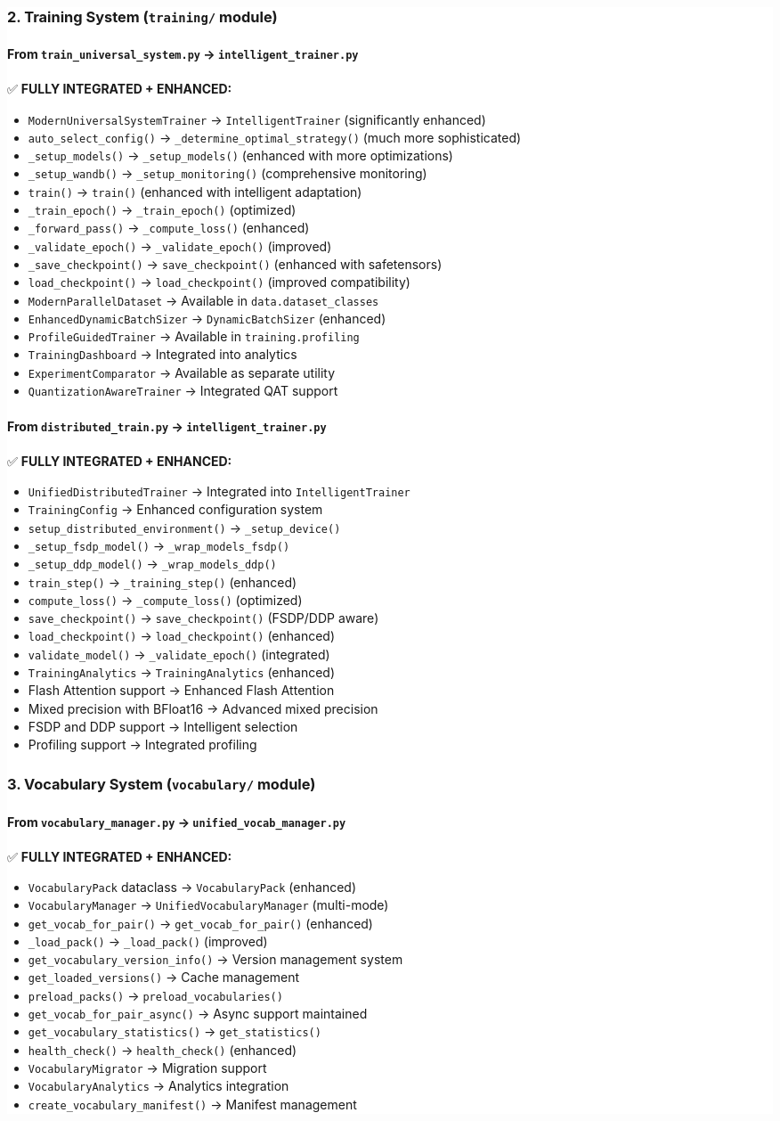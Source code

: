 ### **2. Training System (`training/` module)**

#### **From `train_universal_system.py` → `intelligent_trainer.py`**
✅ **FULLY INTEGRATED + ENHANCED:**
- `ModernUniversalSystemTrainer` → `IntelligentTrainer` (significantly enhanced)
- `auto_select_config()` → `_determine_optimal_strategy()` (much more sophisticated)
- `_setup_models()` → `_setup_models()` (enhanced with more optimizations)
- `_setup_wandb()` → `_setup_monitoring()` (comprehensive monitoring)
- `train()` → `train()` (enhanced with intelligent adaptation)
- `_train_epoch()` → `_train_epoch()` (optimized)
- `_forward_pass()` → `_compute_loss()` (enhanced)
- `_validate_epoch()` → `_validate_epoch()` (improved)
- `_save_checkpoint()` → `save_checkpoint()` (enhanced with safetensors)
- `load_checkpoint()` → `load_checkpoint()` (improved compatibility)
- `ModernParallelDataset` → Available in `data.dataset_classes`
- `EnhancedDynamicBatchSizer` → `DynamicBatchSizer` (enhanced)
- `ProfileGuidedTrainer` → Available in `training.profiling`
- `TrainingDashboard` → Integrated into analytics
- `ExperimentComparator` → Available as separate utility
- `QuantizationAwareTrainer` → Integrated QAT support

#### **From `distributed_train.py` → `intelligent_trainer.py`**
✅ **FULLY INTEGRATED + ENHANCED:**
- `UnifiedDistributedTrainer` → Integrated into `IntelligentTrainer`
- `TrainingConfig` → Enhanced configuration system
- `setup_distributed_environment()` → `_setup_device()`
- `_setup_fsdp_model()` → `_wrap_models_fsdp()`
- `_setup_ddp_model()` → `_wrap_models_ddp()`
- `train_step()` → `_training_step()` (enhanced)
- `compute_loss()` → `_compute_loss()` (optimized)
- `save_checkpoint()` → `save_checkpoint()` (FSDP/DDP aware)
- `load_checkpoint()` → `load_checkpoint()` (enhanced)
- `validate_model()` → `_validate_epoch()` (integrated)
- `TrainingAnalytics` → `TrainingAnalytics` (enhanced)
- Flash Attention support → Enhanced Flash Attention
- Mixed precision with BFloat16 → Advanced mixed precision
- FSDP and DDP support → Intelligent selection
- Profiling support → Integrated profiling

### **3. Vocabulary System (`vocabulary/` module)**

#### **From `vocabulary_manager.py` → `unified_vocab_manager.py`**
✅ **FULLY INTEGRATED + ENHANCED:**
- `VocabularyPack` dataclass → `VocabularyPack` (enhanced)
- `VocabularyManager` → `UnifiedVocabularyManager` (multi-mode)
- `get_vocab_for_pair()` → `get_vocab_for_pair()` (enhanced)
- `_load_pack()` → `_load_pack()` (improved)
- `get_vocabulary_version_info()` → Version management system
- `get_loaded_versions()` → Cache management
- `preload_packs()` → `preload_vocabularies()`
- `get_vocab_for_pair_async()` → Async support maintained
- `get_vocabulary_statistics()` → `get_statistics()`
- `health_check()` → `health_check()` (enhanced)
- `VocabularyMigrator` → Migration support
- `VocabularyAnalytics` → Analytics integration
- `create_vocabulary_manifest()` → Manifest management
